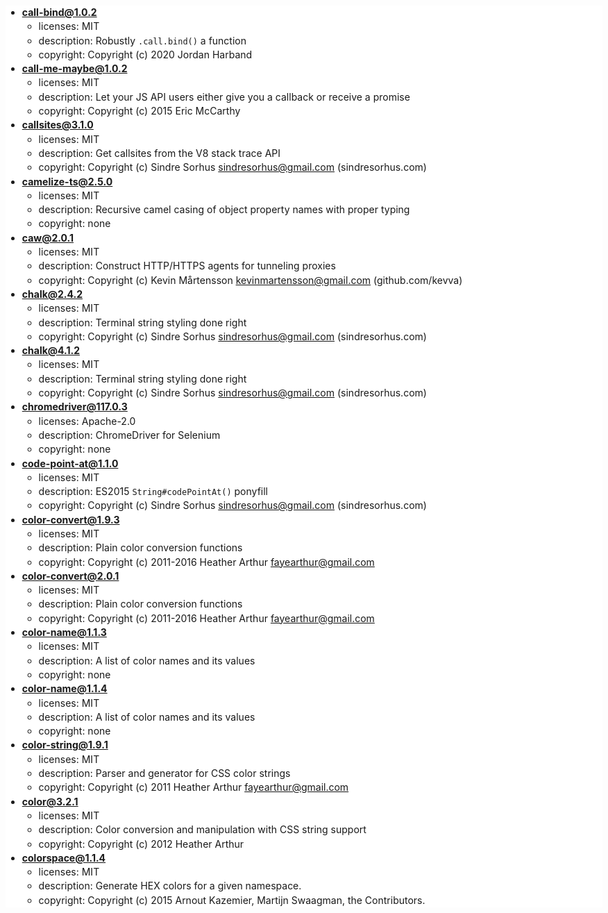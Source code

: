  - **[call-bind@1.0.2](https://github.com/ljharb/call-bind)**
    - licenses: MIT
    - description: Robustly `.call.bind()` a function
    - copyright: Copyright (c) 2020 Jordan Harband
 - **[call-me-maybe@1.0.2](https://github.com/limulus/call-me-maybe)**
    - licenses: MIT
    - description: Let your JS API users either give you a callback or receive a promise
    - copyright: Copyright (c) 2015 Eric McCarthy
 - **[callsites@3.1.0](https://github.com/sindresorhus/callsites)**
    - licenses: MIT
    - description: Get callsites from the V8 stack trace API
    - copyright: Copyright (c) Sindre Sorhus <sindresorhus@gmail.com> (sindresorhus.com)
 - **[camelize-ts@2.5.0](https://github.com/kbrabrand/camelize-ts)**
    - licenses: MIT
    - description: Recursive camel casing of object property names with proper typing
    - copyright: none
 - **[caw@2.0.1](https://github.com/kevva/caw)**
    - licenses: MIT
    - description: Construct HTTP/HTTPS agents for tunneling proxies
    - copyright: Copyright (c) Kevin Mårtensson <kevinmartensson@gmail.com> (github.com/kevva)
 - **[chalk@2.4.2](https://github.com/chalk/chalk)**
    - licenses: MIT
    - description: Terminal string styling done right
    - copyright: Copyright (c) Sindre Sorhus <sindresorhus@gmail.com> (sindresorhus.com)
 - **[chalk@4.1.2](https://github.com/chalk/chalk)**
    - licenses: MIT
    - description: Terminal string styling done right
    - copyright: Copyright (c) Sindre Sorhus <sindresorhus@gmail.com> (sindresorhus.com)
 - **[chromedriver@117.0.3](https://github.com/giggio/node-chromedriver)**
    - licenses: Apache-2.0
    - description: ChromeDriver for Selenium
    - copyright: none
 - **[code-point-at@1.1.0](https://github.com/sindresorhus/code-point-at)**
    - licenses: MIT
    - description: ES2015 `String#codePointAt()` ponyfill
    - copyright: Copyright (c) Sindre Sorhus <sindresorhus@gmail.com> (sindresorhus.com)
 - **[color-convert@1.9.3](https://github.com/Qix-/color-convert)**
    - licenses: MIT
    - description: Plain color conversion functions
    - copyright: Copyright (c) 2011-2016 Heather Arthur <fayearthur@gmail.com>
 - **[color-convert@2.0.1](https://github.com/Qix-/color-convert)**
    - licenses: MIT
    - description: Plain color conversion functions
    - copyright: Copyright (c) 2011-2016 Heather Arthur <fayearthur@gmail.com>
 - **[color-name@1.1.3](https://github.com/dfcreative/color-name)**
    - licenses: MIT
    - description: A list of color names and its values
    - copyright: none
 - **[color-name@1.1.4](https://github.com/colorjs/color-name)**
    - licenses: MIT
    - description: A list of color names and its values
    - copyright: none
 - **[color-string@1.9.1](https://github.com/Qix-/color-string)**
    - licenses: MIT
    - description: Parser and generator for CSS color strings
    - copyright: Copyright (c) 2011 Heather Arthur <fayearthur@gmail.com>
 - **[color@3.2.1](https://github.com/Qix-/color)**
    - licenses: MIT
    - description: Color conversion and manipulation with CSS string support
    - copyright: Copyright (c) 2012 Heather Arthur
 - **[colorspace@1.1.4](https://github.com/3rd-Eden/colorspace)**
    - licenses: MIT
    - description: Generate HEX colors for a given namespace.
    - copyright: Copyright (c) 2015 Arnout Kazemier, Martijn Swaagman, the Contributors.